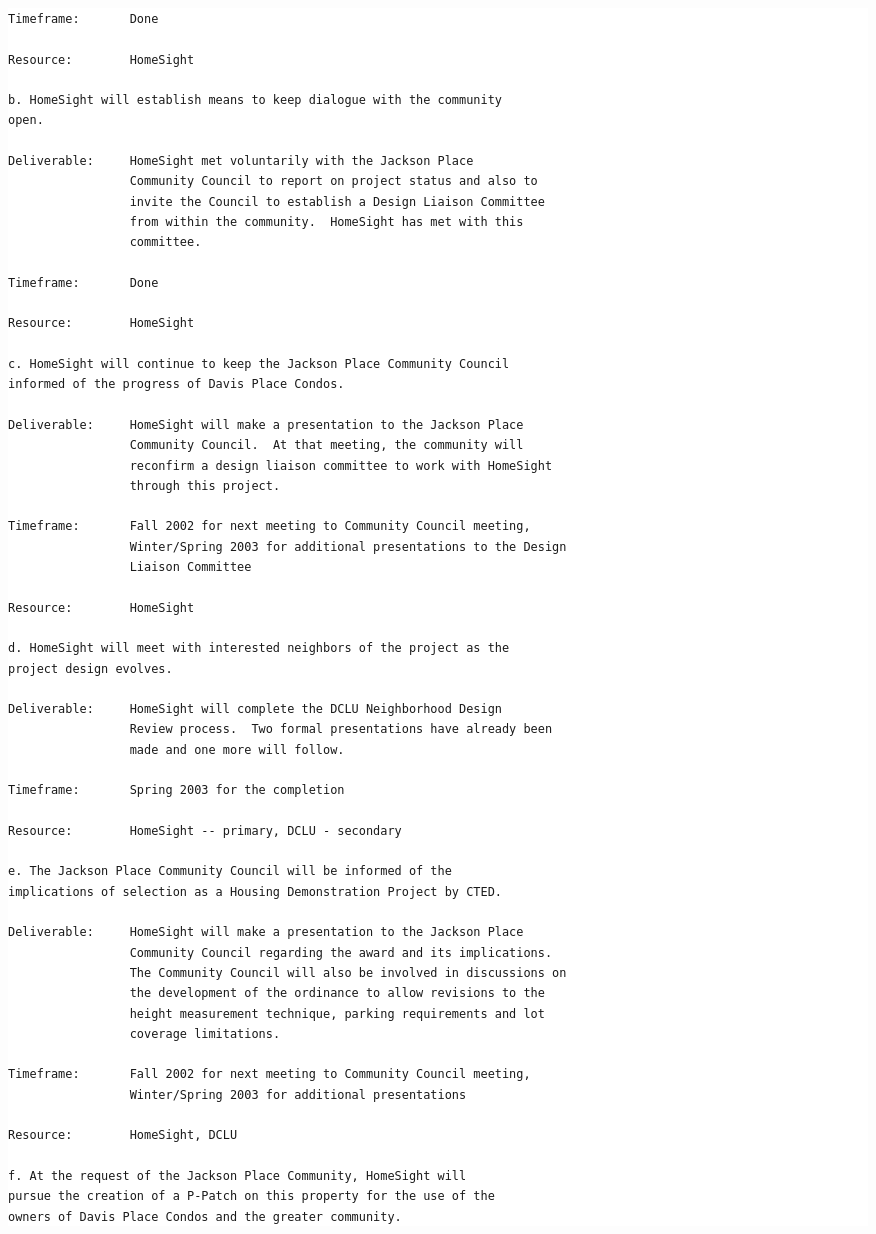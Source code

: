     Timeframe:       Done  
  
    Resource:        HomeSight  
  
    b. HomeSight will establish means to keep dialogue with the community  
    open.  
  
    Deliverable:     HomeSight met voluntarily with the Jackson Place  
                     Community Council to report on project status and also to  
                     invite the Council to establish a Design Liaison Committee  
                     from within the community.  HomeSight has met with this  
                     committee.  
  
    Timeframe:       Done  
  
    Resource:        HomeSight  
  
    c. HomeSight will continue to keep the Jackson Place Community Council  
    informed of the progress of Davis Place Condos.  
  
    Deliverable:     HomeSight will make a presentation to the Jackson Place  
                     Community Council.  At that meeting, the community will  
                     reconfirm a design liaison committee to work with HomeSight  
                     through this project.  
  
    Timeframe:       Fall 2002 for next meeting to Community Council meeting,  
                     Winter/Spring 2003 for additional presentations to the Design  
                     Liaison Committee  
  
    Resource:        HomeSight  
  
    d. HomeSight will meet with interested neighbors of the project as the  
    project design evolves.  
  
    Deliverable:     HomeSight will complete the DCLU Neighborhood Design  
                     Review process.  Two formal presentations have already been  
                     made and one more will follow.  
  
    Timeframe:       Spring 2003 for the completion  
  
    Resource:        HomeSight -- primary, DCLU - secondary  
  
    e. The Jackson Place Community Council will be informed of the  
    implications of selection as a Housing Demonstration Project by CTED.  
  
    Deliverable:     HomeSight will make a presentation to the Jackson Place  
                     Community Council regarding the award and its implications.  
                     The Community Council will also be involved in discussions on  
                     the development of the ordinance to allow revisions to the  
                     height measurement technique, parking requirements and lot  
                     coverage limitations.  
  
    Timeframe:       Fall 2002 for next meeting to Community Council meeting,  
                     Winter/Spring 2003 for additional presentations  
  
    Resource:        HomeSight, DCLU  
  
    f. At the request of the Jackson Place Community, HomeSight will  
    pursue the creation of a P-Patch on this property for the use of the  
    owners of Davis Place Condos and the greater community.  
  